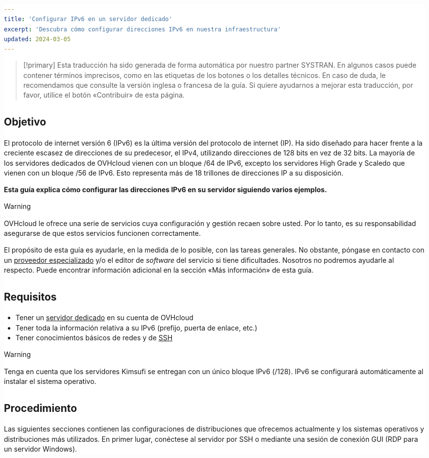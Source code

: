 ```yaml
---
title: 'Configurar IPv6 en un servidor dedicado'
excerpt: 'Descubra cómo configurar direcciones IPv6 en nuestra infraestructura'
updated: 2024-03-05
---
```


> [!primary]
> Esta traducción ha sido generada de forma automática por nuestro partner SYSTRAN. En algunos casos puede contener términos imprecisos, como en las etiquetas de los botones o los detalles técnicos. En caso de duda, le recomendamos que consulte la versión inglesa o francesa de la guía. Si quiere ayudarnos a mejorar esta traducción, por favor, utilice el botón «Contribuir» de esta página.
>

## Objetivo

El protocolo de internet versión 6 (IPv6) es la última versión del protocolo de internet (IP). Ha sido diseñado para hacer frente a la creciente escasez de direcciones de su predecesor, el IPv4, utilizando direcciones de 128 bits en vez de 32 bits. La mayoría de los servidores dedicados de OVHcloud vienen con un bloque /64 de IPv6, excepto los servidores High Grade y Scaledo que vienen con un bloque /56 de IPv6. Esto representa más de 18 trillones de direcciones IP a su disposición.

**Esta guía explica cómo configurar las direcciones IPv6 en su servidor siguiendo varios ejemplos.**

> [!warning]
> OVHcloud le ofrece una serie de servicios cuya configuración y gestión recaen sobre usted. Por lo tanto, es su responsabilidad asegurarse de que estos servicios funcionen correctamente.
>
> El propósito de esta guía es ayudarle, en la medida de lo posible, con las tareas generales. No obstante, póngase en contacto con un [proveedor especializado](https://partner.ovhcloud.com/es/directory/) y/o el editor de <i>software</i> del servicio si tiene dificultades. Nosotros no podremos ayudarle al respecto. Puede encontrar información adicional en la sección «Más información» de esta guía.
>

## Requisitos

- Tener un [servidor dedicado](https://www.ovhcloud.com/es/bare-metal/) en su cuenta de OVHcloud
- Tener toda la información relativa a su IPv6 (prefijo, puerta de enlace, etc.)
- Tener conocimientos básicos de redes y de [SSH](ssh_introduction1.)

> [!warning]
> Tenga en cuenta que los servidores Kimsufi se entregan con un único bloque IPv6 (/128). IPv6 se configurará automáticamente al instalar el sistema operativo.
>

## Procedimiento

Las siguientes secciones contienen las configuraciones de distribuciones que ofrecemos actualmente y los sistemas operativos y distribuciones más utilizados. En primer lugar, conéctese al servidor por SSH o mediante una sesión de conexión GUI (RDP para un servidor Windows).
